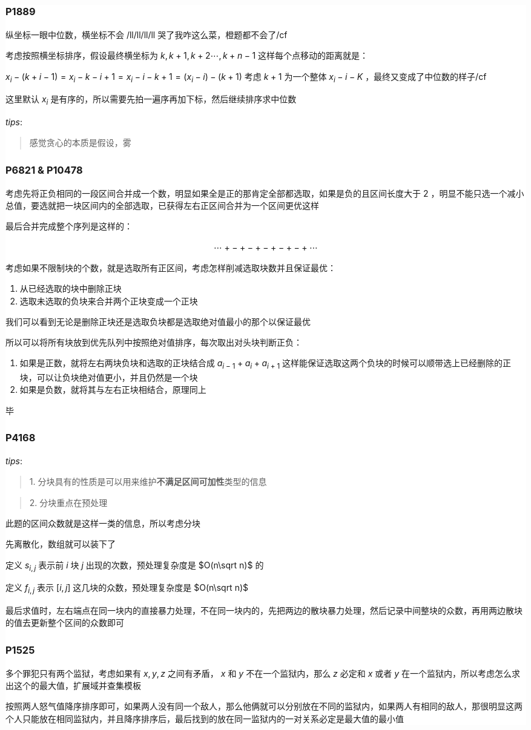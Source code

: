 ### P1889

纵坐标一眼中位数，横坐标不会 /ll/ll/ll/ll 哭了我咋这么菜，橙题都不会了/cf

考虑按照横坐标排序，假设最终横坐标为 $k,k+1,k+2\cdots,k+n-1$ 这样每个点移动的距离就是：

$x_i-(k+i-1)=x_i-k-i+1=x_i-i-k+1=(x_i-i)-(k+1)$ 考虑 $k+1$ 为一个整体 $x_i-i-K$ ，最终又变成了中位数的样子/cf

这里默认 $x_i$ 是有序的，所以需要先拍一遍序再加下标，然后继续排序求中位数

$tips:$
> 感觉贪心的本质是假设，雾

### P6821 & P10478

考虑先将正负相同的一段区间合并成一个数，明显如果全是正的那肯定全部都选取，如果是负的且区间长度大于 $2$ ，明显不能只选一个减小总值，要选就把一块区间内的全部选取，已获得左右正区间合并为一个区间更优这样

最后合并完成整个序列是这样的：

$$\cdots +-+-+-+-+-+\cdots$$

考虑如果不限制块的个数，就是选取所有正区间，考虑怎样削减选取块数并且保证最优：

1. 从已经选取的块中删除正块
2. 选取未选取的负块来合并两个正块变成一个正块

我们可以看到无论是删除正块还是选取负块都是选取绝对值最小的那个以保证最优

所以可以将所有块放到优先队列中按照绝对值排序，每次取出对头块判断正负：
1. 如果是正数，就将左右两块负块和选取的正块结合成 $a_{i-1}+a_{i}+a_{i+1}$ 这样能保证选取这两个负块的时候可以顺带选上已经删除的正块，可以让负块绝对值更小，并且仍然是一个块
2. 如果是负数，就将其与左右正块相结合，原理同上

毕

### P4168

$tips:$
> $1.$ 分块具有的性质是可以用来维护**不满足区间可加性**类型的信息

> $2.$ 分块重点在预处理

此题的区间众数就是这样一类的信息，所以考虑分块

先离散化，数组就可以装下了

定义 $s_{i,j}$ 表示前 $i$ 块 $j$ 出现的次数，预处理复杂度是 $O(n\sqrt n)$ 的

定义 $f_{i,j}$ 表示 $[i,j]$ 这几块的众数，预处理复杂度是 $O(n\sqrt n)$

最后求值时，左右端点在同一块内的直接暴力处理，不在同一块内的，先把两边的散块暴力处理，然后记录中间整块的众数，再用两边散块的值去更新整个区间的众数即可

### P1525

多个罪犯只有两个监狱，考虑如果有 $x,y,z$ 之间有矛盾， $x$ 和 $y$ 不在一个监狱内，那么 $z$ 必定和 $x$ 或者 $y$ 在一个监狱内，所以考虑怎么求出这个的最大值，扩展域并查集模板

按照两人怒气值降序排序即可，如果两人没有同一个敌人，那么他俩就可以分别放在不同的监狱内，如果两人有相同的敌人，那很明显这两个人只能放在相同监狱内，并且降序排序后，最后找到的放在同一监狱内的一对关系必定是最大值的最小值
